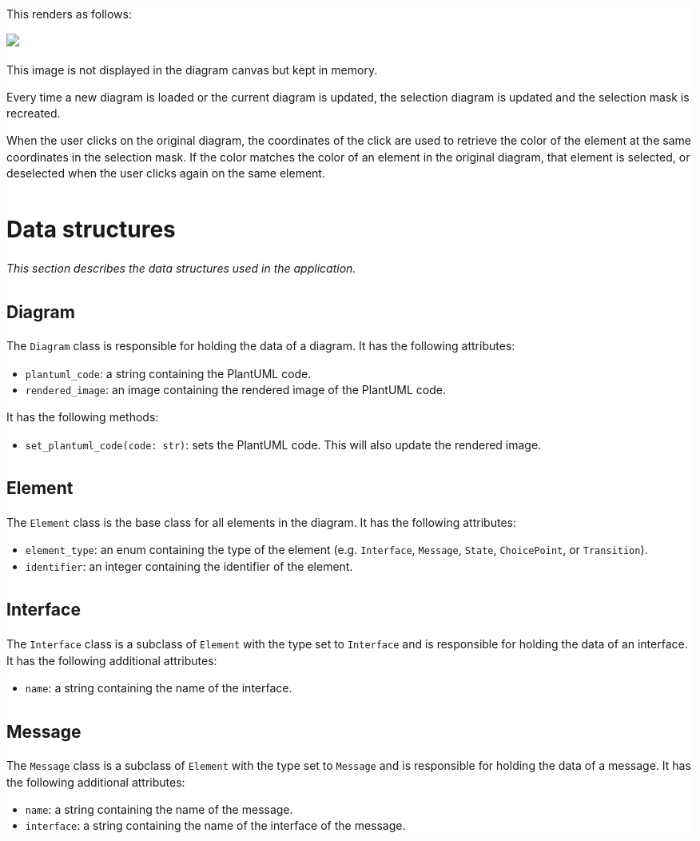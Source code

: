 This renders as follows:

![](https://www.plantuml.com/plantuml/png/ZPBVRzCm4CVV_LSS0Oa7L8br0xQmbfLCI7sWGcqaX5WrMSbjjPROmNRumRJ_7ISvjsxIIlGXFVi-z_NNvxiobcjRbmLx2PC9V5AwvDOAUUzMR2Do12mh-mToD9aMbHLAClCWPCKrBs6cjVe5ZmnSeRGhyHVXmYtIZSWU91e3vvHALA4qF7zDF_OKYAmijxWlSZ8-MjVvlCOxNXSMIZI6twDft3vxaOeILMrX0XIvlOLoouLoqRS60_SbZRcqgEzuvgkNwM-NZznVHCHdh-xpjucI4ZExn1yERIjUGHH7pNUNYlPXpESoFunJqXTS2vDrsuSgzhBEecdxbgcoKXAb1MuWMgWS8tZqoLKwMwPmUTa-ydJg6qdNQnjlN4JqBF-9sWhZNf_8a_U5a1XtCL5aV0UD0sZi3qRjjBPtRBrrUpToknkHm6aWS4hUaeqI6Oug9QGDB2PVRhzkXCL262yxD-2LWzG7BtuMY9-HUAgvDAAPvLQwwzBeEtLdFPg6hM11l8NUz228mK_VGVwju_lcO-YD5Ei1llXTKqmOdUMc-1XzlgwhqT3TGh50miCNn-zn29-jfuEdZM4mxApF-FgFm-E6WtyZlOMZEedJ-IyZJ-mAPLwNnJy0)

This image is not displayed in the diagram canvas but kept in memory.

Every time a new diagram is loaded or the current diagram is updated, the selection diagram is updated and the selection mask is recreated.

When the user clicks on the original diagram, the coordinates of the click are used to retrieve the color of the element at the same coordinates in the selection mask. If the color matches the color of an element in the original diagram, that element is selected, or deselected when the user clicks again on the same element.

# Data structures
_This section describes the data structures used in the application._

## Diagram

The `Diagram` class is responsible for holding the data of a diagram. It has the following attributes:

- `plantuml_code`: a string containing the PlantUML code.
- `rendered_image`: an image containing the rendered image of the PlantUML code.

It has the following methods:

- `set_plantuml_code(code: str)`: sets the PlantUML code. This will also update the rendered image.

## Element

The `Element` class is the base class for all elements in the diagram. It has the following attributes:

- `element_type`: an enum containing the type of the element (e.g. `Interface`, `Message`, `State`, `ChoicePoint`, or `Transition`).
- `identifier`: an integer containing the identifier of the element.

## Interface

The `Interface` class is a subclass of `Element` with the type set to `Interface` and is responsible for holding the data of an interface. It has the following additional attributes:

- `name`: a string containing the name of the interface.

## Message

The `Message` class is a subclass of `Element` with the type set to `Message` and is responsible for holding the data of a message. It has the following additional attributes:

- `name`: a string containing the name of the message.
- `interface`: a string containing the name of the interface of the message.
